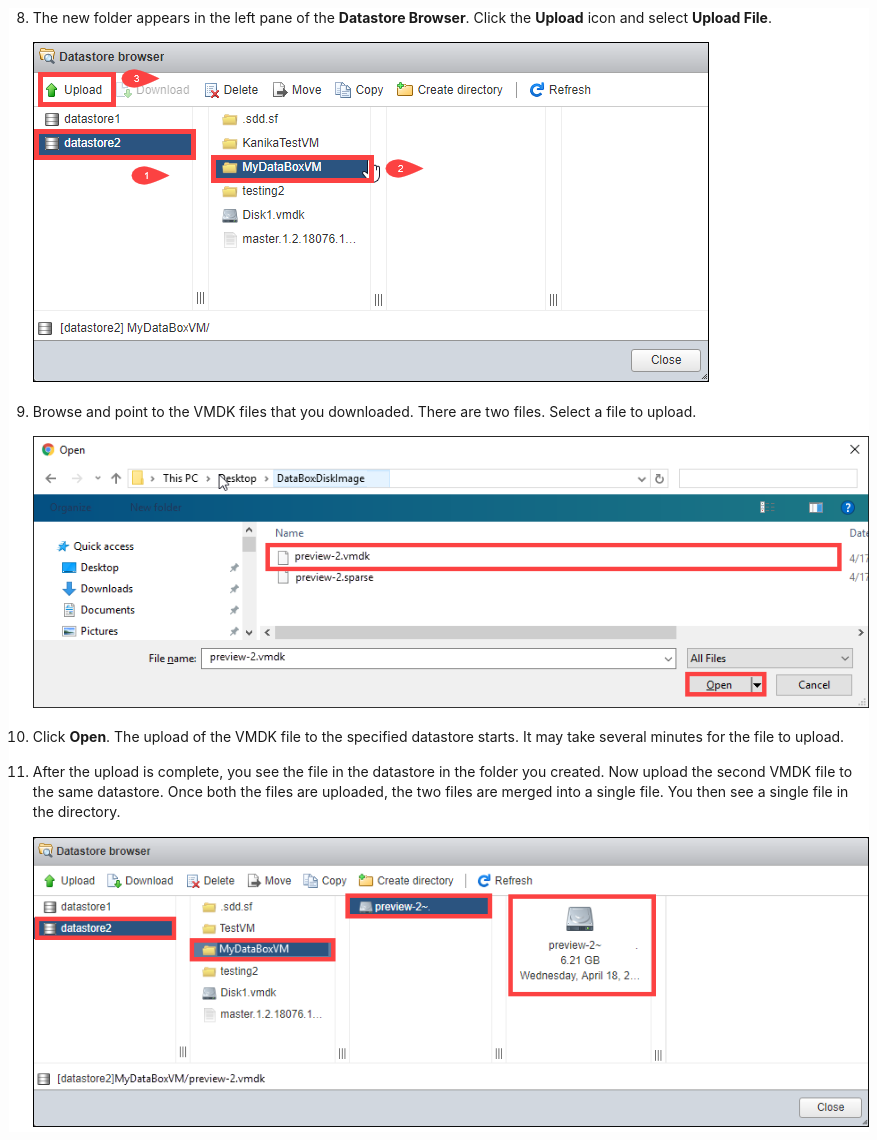 8. The new folder appears in the left pane of the **Datastore Browser**. Click the **Upload** icon and select **Upload File**.

    ![Upload file](./media/data-box-gateway-deploy-provision-vmware/image6.png)

9. Browse and point to the VMDK files that you downloaded. There are two files. Select a file to upload.

    ![Select file to upload](./media/data-box-gateway-deploy-provision-vmware/image7.png)

10. Click **Open**. The upload of the VMDK file to the specified datastore starts. It may take several minutes for the file to upload.
11. After the upload is complete, you see the file in the datastore in the folder you created. Now upload the second VMDK file to the same datastore. Once both the files are uploaded, the two files are merged into a single file. You then see a single file in the directory.

    ![Two VMDK files are merged into a single file](./media/data-box-gateway-deploy-provision-vmware/image8.png)
